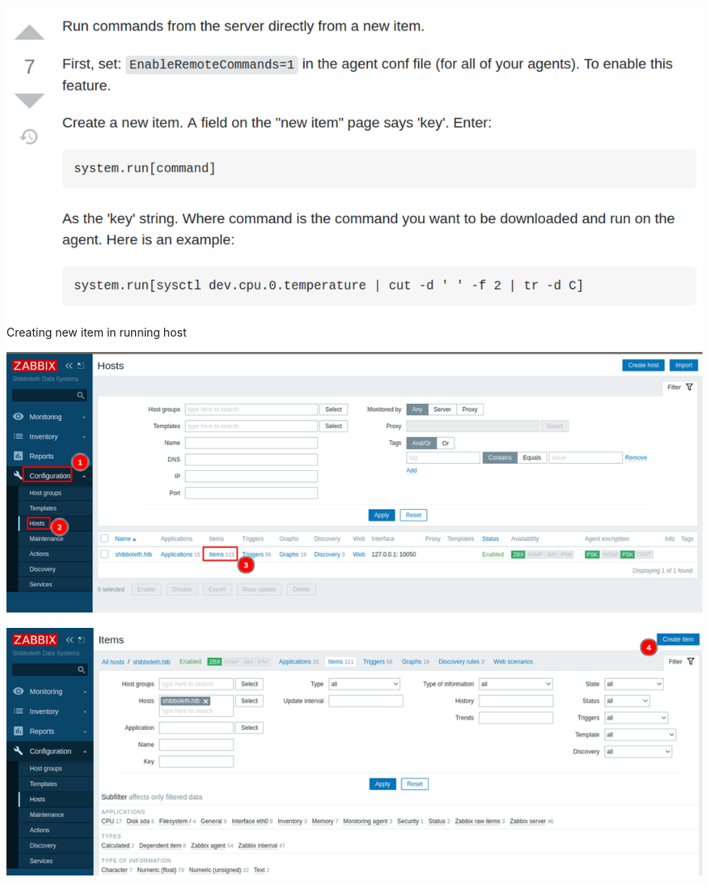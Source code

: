![](/assets/img/posts/shibboleth/zabbix-run.png)

Creating new item in running host

![](/assets/img/posts/shibboleth/zabbix-config.png)

![](/assets/img/posts/shibboleth/zabbix-config2.png)

